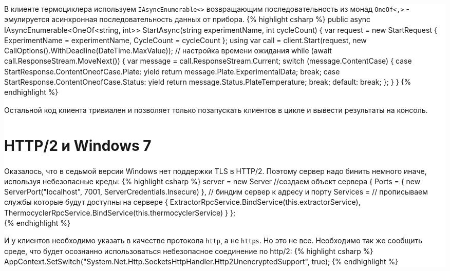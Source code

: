 В клиенте термоциклера используем `IAsyncEnumerable<>` возвращающим последовательность из монад `OneOf<,>` - эмулируется асинхронная последовательность данных от прибора.
{% highlight csharp %}
public async IAsyncEnumerable<OneOf<string, int>> StartAsync(string experimentName, int cycleCount)
{
    var request = new StartRequest { ExperimentName = experimentName, CycleCount = cycleCount };
    using var call = client.Start(request, new CallOptions().WithDeadline(DateTime.MaxValue)); // настройка времени ожидания
    while (await call.ResponseStream.MoveNext())
    {
        var message = call.ResponseStream.Current;
        switch (message.ContentCase)
        {
            case StartResponse.ContentOneofCase.Plate:
                yield return message.Plate.ExperimentalData;
                break;
            case StartResponse.ContentOneofCase.Status:
                yield return message.Status.PlateTemperature;
                break;
            default:
                break;
        };
    }
}
{% endhighlight %}

Остальной код клиента тривиален и позволяет только позапускать клиентов в цикле и вывести результаты на консоль.

# HTTP/2 и Windows 7
Оказалось, что в седьмой версии Windows нет поддержки TLS в HTTP/2. Поэтому сервер надо бинить немного иначе, используя небезопасные креды:
{% highlight csharp %}
server = new Server //создаем объект сервера
{
    Ports = { new ServerPort("localhost", 7001, ServerCredentials.Insecure) }, // биндим сервер к адресу и порту
    Services = // прописываем службы которые будут доступны на сервере
    {
        ExtractorRpcService.BindService(this.extractorService),
        ThermocyclerRpcService.BindService(this.thermocyclerService)
    }
};            
{% endhighlight %}

И у клиентов необходимо указать в качестве протокола `http`, а не `https`. Но это не все. Необходимо так же сообщить среде, что будет осознанно использоваться небезопасное соединение по http/2:
{% highlight csharp %}
AppContext.SetSwitch("System.Net.Http.SocketsHttpHandler.Http2UnencryptedSupport", true);
{% endhighlight %}
